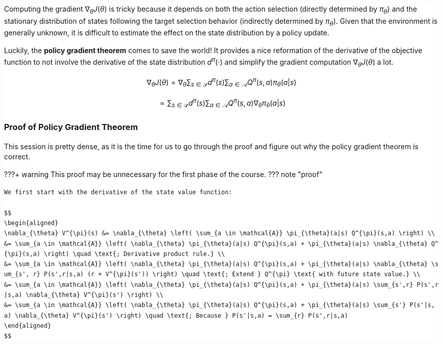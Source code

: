 


Computing the gradient $\nabla_{\theta}J(\theta)$ is tricky because it
depends on both the action selection (directly determined by
$\pi_{\theta}$) and the stationary distribution of states following the
target selection behavior (indirectly determined by $\pi_{\theta}$).
Given that the environment is generally unknown, it is difficult to
estimate the effect on the state distribution by a policy update.

  

Luckily, the **policy gradient theorem** comes to save the world!
 It provides a nice reformation of the derivative of the
objective function to not involve the derivative of the state
distribution $d^{\pi}(\cdot)$ and simplify the gradient computation
$\nabla_{\theta}J(\theta)$ a lot.

  

$$\nabla_{\theta}J(\theta) = \nabla_{\theta} \sum_{s \in  \mathcal{S}} d^{\pi}(s) \sum_{a \in  \mathcal{A}} Q^{\pi}(s,a) \pi_{\theta}(a|s)$$

  

$$\propto  \sum_{s \in  \mathcal{S}} d^{\pi}(s) \sum_{a \in  \mathcal{A}} Q^{\pi}(s,a) \nabla_{\theta} \pi_{\theta}(a|s)$$

  

### Proof of Policy Gradient Theorem

  

This session is pretty dense, as it is the time for us to go through the
proof and figure out why the policy gradient theorem is correct.

 
???+ warning 
    This proof may be unnecessary for the first phase of the course. 
??? note "proof"


    We first start with the derivative of the state value function:

    $$
    \begin{aligned}
    \nabla_{\theta} V^{\pi}(s) &= \nabla_{\theta} \left( \sum_{a \in \mathcal{A}} \pi_{\theta}(a|s) Q^{\pi}(s,a) \right) \\
    &= \sum_{a \in \mathcal{A}} \left( \nabla_{\theta} \pi_{\theta}(a|s) Q^{\pi}(s,a) + \pi_{\theta}(a|s) \nabla_{\theta} Q^{\pi}(s,a) \right) \quad \text{; Derivative product rule.} \\
    &= \sum_{a \in \mathcal{A}} \left( \nabla_{\theta} \pi_{\theta}(a|s) Q^{\pi}(s,a) + \pi_{\theta}(a|s) \nabla_{\theta} \sum_{s', r} P(s',r|s,a) (r + V^{\pi}(s')) \right) \quad \text{; Extend } Q^{\pi} \text{ with future state value.} \\
    &= \sum_{a \in \mathcal{A}} \left( \nabla_{\theta} \pi_{\theta}(a|s) Q^{\pi}(s,a) + \pi_{\theta}(a|s) \sum_{s',r} P(s',r|s,a) \nabla_{\theta} V^{\pi}(s') \right) \\
    &= \sum_{a \in \mathcal{A}} \left( \nabla_{\theta} \pi_{\theta}(a|s) Q^{\pi}(s,a) + \pi_{\theta}(a|s) \sum_{s'} P(s'|s,a) \nabla_{\theta} V^{\pi}(s') \right) \quad \text{; Because } P(s'|s,a) = \sum_{r} P(s',r|s,a)
    \end{aligned}
    $$
